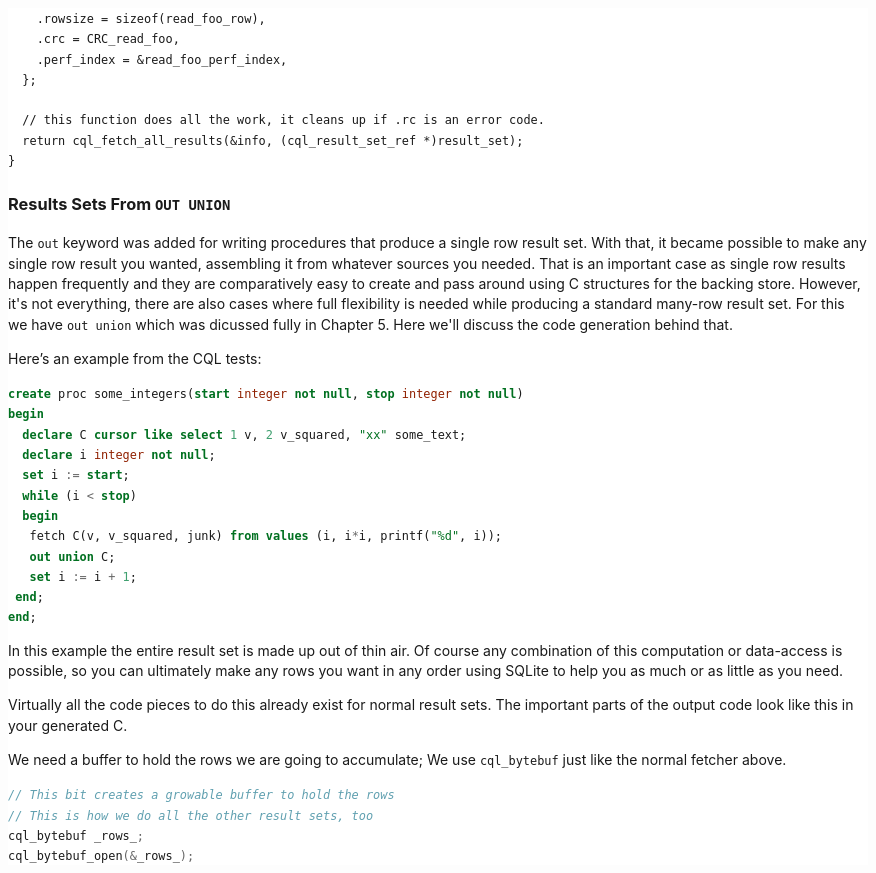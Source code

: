 ```
    .rowsize = sizeof(read_foo_row),
    .crc = CRC_read_foo,
    .perf_index = &read_foo_perf_index,
  };

  // this function does all the work, it cleans up if .rc is an error code.
  return cql_fetch_all_results(&info, (cql_result_set_ref *)result_set);
}
```

### Results Sets From `OUT UNION`

The `out` keyword was added for writing procedures that produce a single row result set.  With that, it became possible to make any single row result you wanted, assembling it from whatever sources you needed.  That is an important
case as single row results happen frequently and they are comparatively easy to create and pass around using C
structures for the backing store.  However, it's not everything, there are also cases where full flexibility is needed
while producing a standard many-row result set.  For this we have `out union` which was dicussed fully in Chapter 5.  Here we'll discuss the code generation behind that.


Here’s an example from the CQL tests:
```sql
create proc some_integers(start integer not null, stop integer not null)
begin
  declare C cursor like select 1 v, 2 v_squared, "xx" some_text;
  declare i integer not null;
  set i := start;
  while (i < stop)
  begin
   fetch C(v, v_squared, junk) from values (i, i*i, printf("%d", i));
   out union C;
   set i := i + 1;
 end;
end;
```

In this example the entire result set is made up out of thin air.  Of course any combination of this computation or data-access is possible, so you can ultimately make any rows you want in any order using SQLite to help you as much or as little as you need.

Virtually all the code pieces to do this already exist for normal result sets.  The important parts of the output code look like this in your generated C.

We need a buffer to hold the rows we are going to accumulate;  We use `cql_bytebuf` just like the normal fetcher above.

```C
// This bit creates a growable buffer to hold the rows
// This is how we do all the other result sets, too
cql_bytebuf _rows_;
cql_bytebuf_open(&_rows_);
```
